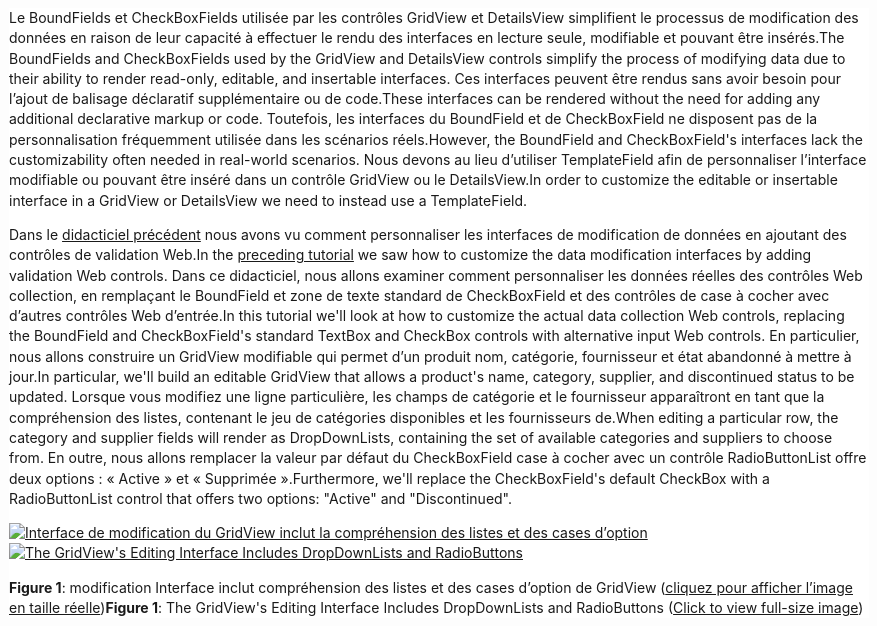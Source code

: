 <span data-ttu-id="7e583-108">Le BoundFields et CheckBoxFields utilisée par les contrôles GridView et DetailsView simplifient le processus de modification des données en raison de leur capacité à effectuer le rendu des interfaces en lecture seule, modifiable et pouvant être insérés.</span><span class="sxs-lookup"><span data-stu-id="7e583-108">The BoundFields and CheckBoxFields used by the GridView and DetailsView controls simplify the process of modifying data due to their ability to render read-only, editable, and insertable interfaces.</span></span> <span data-ttu-id="7e583-109">Ces interfaces peuvent être rendus sans avoir besoin pour l’ajout de balisage déclaratif supplémentaire ou de code.</span><span class="sxs-lookup"><span data-stu-id="7e583-109">These interfaces can be rendered without the need for adding any additional declarative markup or code.</span></span> <span data-ttu-id="7e583-110">Toutefois, les interfaces du BoundField et de CheckBoxField ne disposent pas de la personnalisation fréquemment utilisée dans les scénarios réels.</span><span class="sxs-lookup"><span data-stu-id="7e583-110">However, the BoundField and CheckBoxField's interfaces lack the customizability often needed in real-world scenarios.</span></span> <span data-ttu-id="7e583-111">Nous devons au lieu d’utiliser TemplateField afin de personnaliser l’interface modifiable ou pouvant être inséré dans un contrôle GridView ou le DetailsView.</span><span class="sxs-lookup"><span data-stu-id="7e583-111">In order to customize the editable or insertable interface in a GridView or DetailsView we need to instead use a TemplateField.</span></span>

<span data-ttu-id="7e583-112">Dans le [didacticiel précédent](adding-validation-controls-to-the-editing-and-inserting-interfaces-cs.md) nous avons vu comment personnaliser les interfaces de modification de données en ajoutant des contrôles de validation Web.</span><span class="sxs-lookup"><span data-stu-id="7e583-112">In the [preceding tutorial](adding-validation-controls-to-the-editing-and-inserting-interfaces-cs.md) we saw how to customize the data modification interfaces by adding validation Web controls.</span></span> <span data-ttu-id="7e583-113">Dans ce didacticiel, nous allons examiner comment personnaliser les données réelles des contrôles Web collection, en remplaçant le BoundField et zone de texte standard de CheckBoxField et des contrôles de case à cocher avec d’autres contrôles Web d’entrée.</span><span class="sxs-lookup"><span data-stu-id="7e583-113">In this tutorial we'll look at how to customize the actual data collection Web controls, replacing the BoundField and CheckBoxField's standard TextBox and CheckBox controls with alternative input Web controls.</span></span> <span data-ttu-id="7e583-114">En particulier, nous allons construire un GridView modifiable qui permet d’un produit nom, catégorie, fournisseur et état abandonné à mettre à jour.</span><span class="sxs-lookup"><span data-stu-id="7e583-114">In particular, we'll build an editable GridView that allows a product's name, category, supplier, and discontinued status to be updated.</span></span> <span data-ttu-id="7e583-115">Lorsque vous modifiez une ligne particulière, les champs de catégorie et le fournisseur apparaîtront en tant que la compréhension des listes, contenant le jeu de catégories disponibles et les fournisseurs de.</span><span class="sxs-lookup"><span data-stu-id="7e583-115">When editing a particular row, the category and supplier fields will render as DropDownLists, containing the set of available categories and suppliers to choose from.</span></span> <span data-ttu-id="7e583-116">En outre, nous allons remplacer la valeur par défaut du CheckBoxField case à cocher avec un contrôle RadioButtonList offre deux options : « Active » et « Supprimée ».</span><span class="sxs-lookup"><span data-stu-id="7e583-116">Furthermore, we'll replace the CheckBoxField's default CheckBox with a RadioButtonList control that offers two options: "Active" and "Discontinued".</span></span>


<span data-ttu-id="7e583-117">[![Interface de modification du GridView inclut la compréhension des listes et des cases d’option](customizing-the-data-modification-interface-cs/_static/image2.png)](customizing-the-data-modification-interface-cs/_static/image1.png)</span><span class="sxs-lookup"><span data-stu-id="7e583-117">[![The GridView's Editing Interface Includes DropDownLists and RadioButtons](customizing-the-data-modification-interface-cs/_static/image2.png)](customizing-the-data-modification-interface-cs/_static/image1.png)</span></span>

<span data-ttu-id="7e583-118">**Figure 1**: modification Interface inclut compréhension des listes et des cases d’option de GridView ([cliquez pour afficher l’image en taille réelle](customizing-the-data-modification-interface-cs/_static/image3.png))</span><span class="sxs-lookup"><span data-stu-id="7e583-118">**Figure 1**: The GridView's Editing Interface Includes DropDownLists and RadioButtons ([Click to view full-size image](customizing-the-data-modification-interface-cs/_static/image3.png))</span></span>
